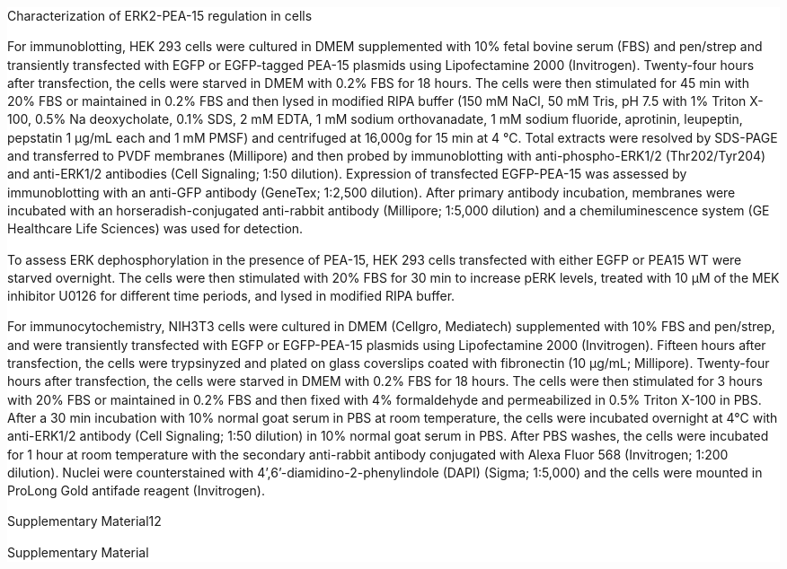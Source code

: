 Characterization of ERK2-PEA-15 regulation in cells

For immunoblotting, HEK 293 cells were cultured in DMEM supplemented with 10% fetal bovine serum (FBS) and pen/strep and transiently transfected with EGFP or EGFP-tagged PEA-15 plasmids using Lipofectamine 2000 (Invitrogen). Twenty-four hours after transfection, the cells were starved in DMEM with 0.2% FBS for 18 hours. The cells were then stimulated for 45 min with 20% FBS or maintained in 0.2% FBS and then lysed in modified RIPA buffer (150 mM NaCl, 50 mM Tris, pH 7.5 with 1% Triton X-100, 0.5% Na deoxycholate, 0.1% SDS, 2 mM EDTA, 1 mM sodium orthovanadate, 1 mM sodium fluoride, aprotinin, leupeptin, pepstatin 1 µg/mL each and 1 mM PMSF) and centrifuged at 16,000g for 15 min at 4 °C. Total extracts were resolved by SDS-PAGE and transferred to PVDF membranes (Millipore) and then probed by immunoblotting with anti-phospho-ERK1/2 (Thr202/Tyr204) and anti-ERK1/2 antibodies (Cell Signaling; 1:50 dilution). Expression of transfected EGFP-PEA-15 was assessed by immunoblotting with an anti-GFP antibody (GeneTex; 1:2,500 dilution). After primary antibody incubation, membranes were incubated with an horseradish-conjugated anti-rabbit antibody (Millipore; 1:5,000 dilution) and a chemiluminescence system (GE Healthcare Life Sciences) was used for detection.

To assess ERK dephosphorylation in the presence of PEA-15, HEK 293 cells transfected with either EGFP or PEA15 WT were starved overnight. The cells were then stimulated with 20% FBS for 30 min to increase pERK levels, treated with 10 µM of the MEK inhibitor U0126 for different time periods, and lysed in modified RIPA buffer.

For immunocytochemistry, NIH3T3 cells were cultured in DMEM (Cellgro, Mediatech) supplemented with 10% FBS and pen/strep, and were transiently transfected with EGFP or EGFP-PEA-15 plasmids using Lipofectamine 2000 (Invitrogen). Fifteen hours after transfection, the cells were trypsinyzed and plated on glass coverslips coated with fibronectin (10 µg/mL; Millipore). Twenty-four hours after transfection, the cells were starved in DMEM with 0.2% FBS for 18 hours. The cells were then stimulated for 3 hours with 20% FBS or maintained in 0.2% FBS and then fixed with 4% formaldehyde and permeabilized in 0.5% Triton X-100 in PBS. After a 30 min incubation with 10% normal goat serum in PBS at room temperature, the cells were incubated overnight at 4°C with anti-ERK1/2 antibody (Cell Signaling; 1:50 dilution) in 10% normal goat serum in PBS. After PBS washes, the cells were incubated for 1 hour at room temperature with the secondary anti-rabbit antibody conjugated with Alexa Fluor 568 (Invitrogen; 1:200 dilution). Nuclei were counterstained with 4’,6’-diamidino-2-phenylindole (DAPI) (Sigma; 1:5,000) and the cells were mounted in ProLong Gold antifade reagent (Invitrogen).

Supplementary Material12

Supplementary Material
